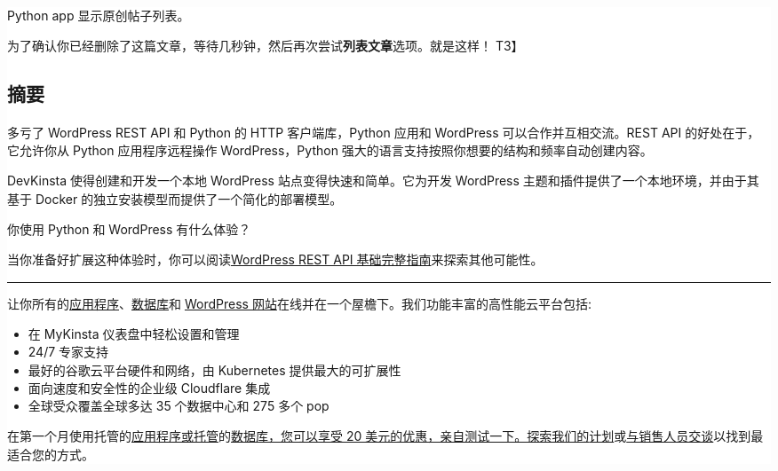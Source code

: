 Python app 显示原创帖子列表。





为了确认你已经删除了这篇文章，等待几秒钟，然后再次尝试**列表文章**选项。就是这样！
T3】

## 摘要

多亏了 WordPress REST API 和 Python 的 HTTP 客户端库，Python 应用和 WordPress 可以合作并互相交流。REST API 的好处在于，它允许你从 Python 应用程序远程操作 WordPress，Python 强大的语言支持按照你想要的结构和频率自动创建内容。

DevKinsta 使得创建和开发一个本地 WordPress 站点变得快速和简单。它为开发 WordPress 主题和插件提供了一个本地环境，并由于其基于 Docker 的独立安装模型而提供了一个简化的部署模型。

你使用 Python 和 WordPress 有什么体验？

当你准备好扩展这种体验时，你可以阅读[WordPress REST API 基础完整指南](https://kinsta.com/blog/wordpress-rest-api/)来探索其他可能性。

* * *

让你所有的[应用程序](https://kinsta.com/application-hosting/)、[数据库](https://kinsta.com/database-hosting/)和 [WordPress 网站](https://kinsta.com/wordpress-hosting/)在线并在一个屋檐下。我们功能丰富的高性能云平台包括:

*   在 MyKinsta 仪表盘中轻松设置和管理
*   24/7 专家支持
*   最好的谷歌云平台硬件和网络，由 Kubernetes 提供最大的可扩展性
*   面向速度和安全性的企业级 Cloudflare 集成
*   全球受众覆盖全球多达 35 个数据中心和 275 多个 pop

在第一个月使用托管的[应用程序或托管](https://kinsta.com/application-hosting/)的[数据库，您可以享受 20 美元的优惠，亲自测试一下。探索我们的](https://kinsta.com/database-hosting/)[计划](https://kinsta.com/plans/)或[与销售人员交谈](https://kinsta.com/contact-us/)以找到最适合您的方式。